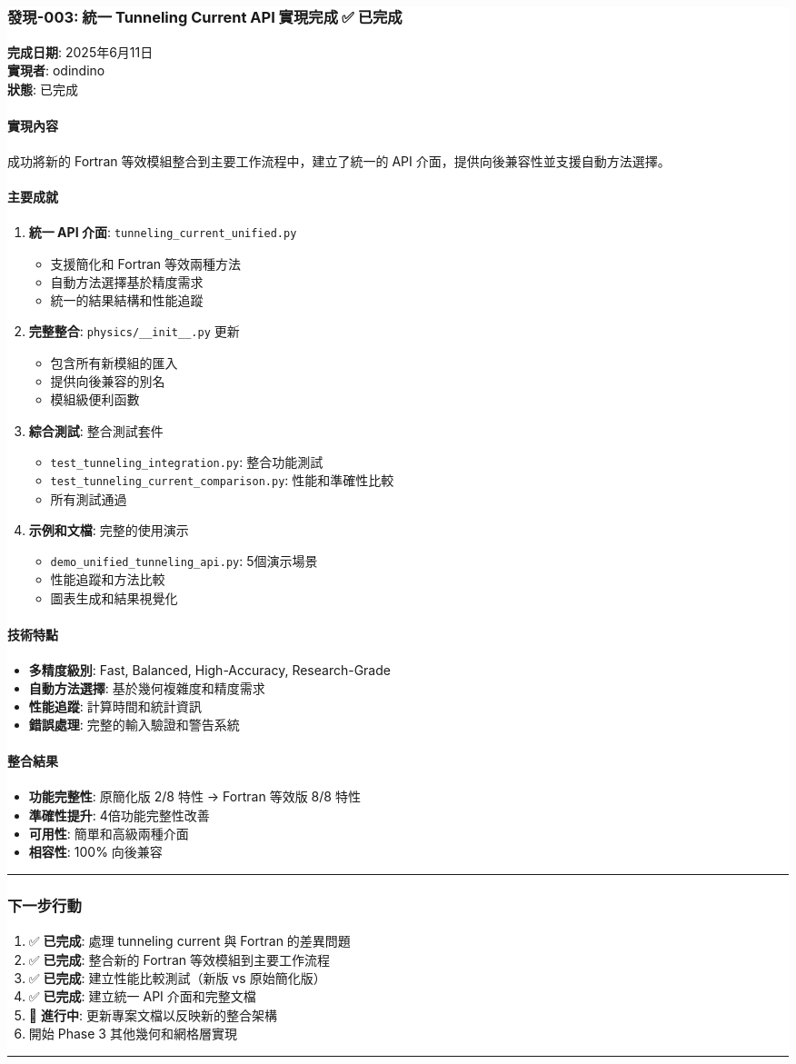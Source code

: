 ### 發現-003: 統一 Tunneling Current API 實現完成 ✅ 已完成
**完成日期**: 2025年6月11日  
**實現者**: odindino  
**狀態**: 已完成

#### 實現內容
成功將新的 Fortran 等效模組整合到主要工作流程中，建立了統一的 API 介面，提供向後兼容性並支援自動方法選擇。

#### 主要成就
1. **統一 API 介面**: `tunneling_current_unified.py`
   - 支援簡化和 Fortran 等效兩種方法
   - 自動方法選擇基於精度需求
   - 統一的結果結構和性能追蹤

2. **完整整合**: `physics/__init__.py` 更新
   - 包含所有新模組的匯入
   - 提供向後兼容的別名
   - 模組級便利函數

3. **綜合測試**: 整合測試套件
   - `test_tunneling_integration.py`: 整合功能測試
   - `test_tunneling_current_comparison.py`: 性能和準確性比較
   - 所有測試通過

4. **示例和文檔**: 完整的使用演示
   - `demo_unified_tunneling_api.py`: 5個演示場景
   - 性能追蹤和方法比較
   - 圖表生成和結果視覺化

#### 技術特點
- **多精度級別**: Fast, Balanced, High-Accuracy, Research-Grade
- **自動方法選擇**: 基於幾何複雜度和精度需求
- **性能追蹤**: 計算時間和統計資訊
- **錯誤處理**: 完整的輸入驗證和警告系統

#### 整合結果
- **功能完整性**: 原簡化版 2/8 特性 → Fortran 等效版 8/8 特性
- **準確性提升**: 4倍功能完整性改善
- **可用性**: 簡單和高級兩種介面
- **相容性**: 100% 向後兼容

---

### 下一步行動
1. ✅ **已完成**: 處理 tunneling current 與 Fortran 的差異問題
2. ✅ **已完成**: 整合新的 Fortran 等效模組到主要工作流程
3. ✅ **已完成**: 建立性能比較測試（新版 vs 原始簡化版）
4. ✅ **已完成**: 建立統一 API 介面和完整文檔
5. 📝 **進行中**: 更新專案文檔以反映新的整合架構
6. 開始 Phase 3 其他幾何和網格層實現

---
